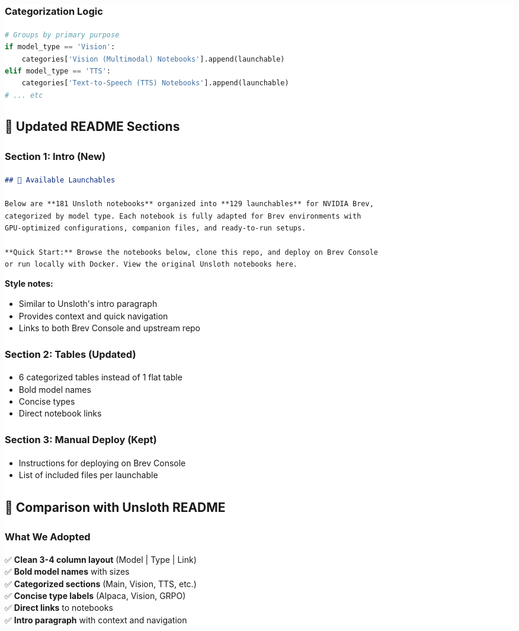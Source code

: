 ### Categorization Logic

```python
# Groups by primary purpose
if model_type == 'Vision':
    categories['Vision (Multimodal) Notebooks'].append(launchable)
elif model_type == 'TTS':
    categories['Text-to-Speech (TTS) Notebooks'].append(launchable)
# ... etc
```

## 📝 Updated README Sections

### Section 1: Intro (New)

```markdown
## 📒 Available Launchables

Below are **181 Unsloth notebooks** organized into **129 launchables** for NVIDIA Brev, 
categorized by model type. Each notebook is fully adapted for Brev environments with 
GPU-optimized configurations, companion files, and ready-to-run setups.

**Quick Start:** Browse the notebooks below, clone this repo, and deploy on Brev Console 
or run locally with Docker. View the original Unsloth notebooks here.
```

**Style notes:**
- Similar to Unsloth's intro paragraph
- Provides context and quick navigation
- Links to both Brev Console and upstream repo

### Section 2: Tables (Updated)

- 6 categorized tables instead of 1 flat table
- Bold model names
- Concise types
- Direct notebook links

### Section 3: Manual Deploy (Kept)

- Instructions for deploying on Brev Console
- List of included files per launchable

## 🎯 Comparison with Unsloth README

### What We Adopted

✅ **Clean 3-4 column layout** (Model | Type | Link)  
✅ **Bold model names** with sizes  
✅ **Categorized sections** (Main, Vision, TTS, etc.)  
✅ **Concise type labels** (Alpaca, Vision, GRPO)  
✅ **Direct links** to notebooks  
✅ **Intro paragraph** with context and navigation
